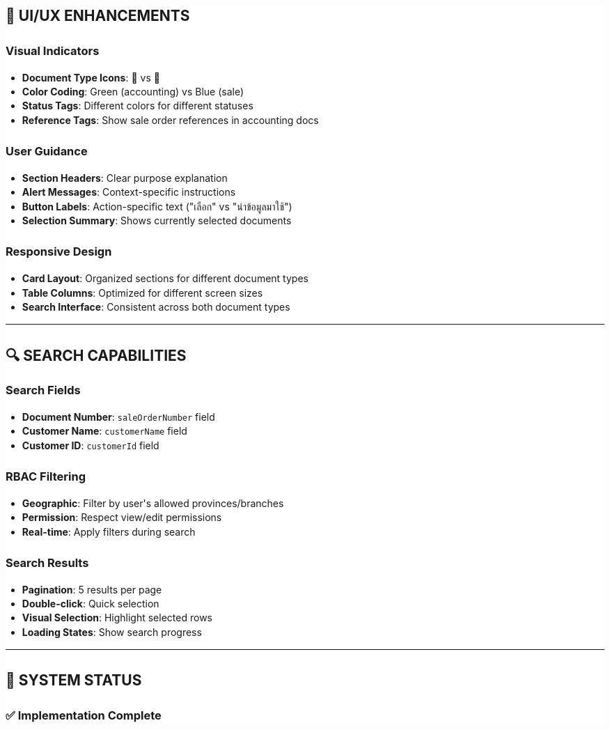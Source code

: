 
## 🎨 **UI/UX ENHANCEMENTS**

### **Visual Indicators**

- **Document Type Icons**: 📄 vs 🛒
- **Color Coding**: Green (accounting) vs Blue (sale)
- **Status Tags**: Different colors for different statuses
- **Reference Tags**: Show sale order references in accounting docs

### **User Guidance**

- **Section Headers**: Clear purpose explanation
- **Alert Messages**: Context-specific instructions
- **Button Labels**: Action-specific text ("เลือก" vs "นำข้อมูลมาใช้")
- **Selection Summary**: Shows currently selected documents

### **Responsive Design**

- **Card Layout**: Organized sections for different document types
- **Table Columns**: Optimized for different screen sizes
- **Search Interface**: Consistent across both document types

---

## 🔍 **SEARCH CAPABILITIES**

### **Search Fields**

- **Document Number**: `saleOrderNumber` field
- **Customer Name**: `customerName` field
- **Customer ID**: `customerId` field

### **RBAC Filtering**

- **Geographic**: Filter by user's allowed provinces/branches
- **Permission**: Respect view/edit permissions
- **Real-time**: Apply filters during search

### **Search Results**

- **Pagination**: 5 results per page
- **Double-click**: Quick selection
- **Visual Selection**: Highlight selected rows
- **Loading States**: Show search progress

---

## 🚀 **SYSTEM STATUS**

### **✅ Implementation Complete**
